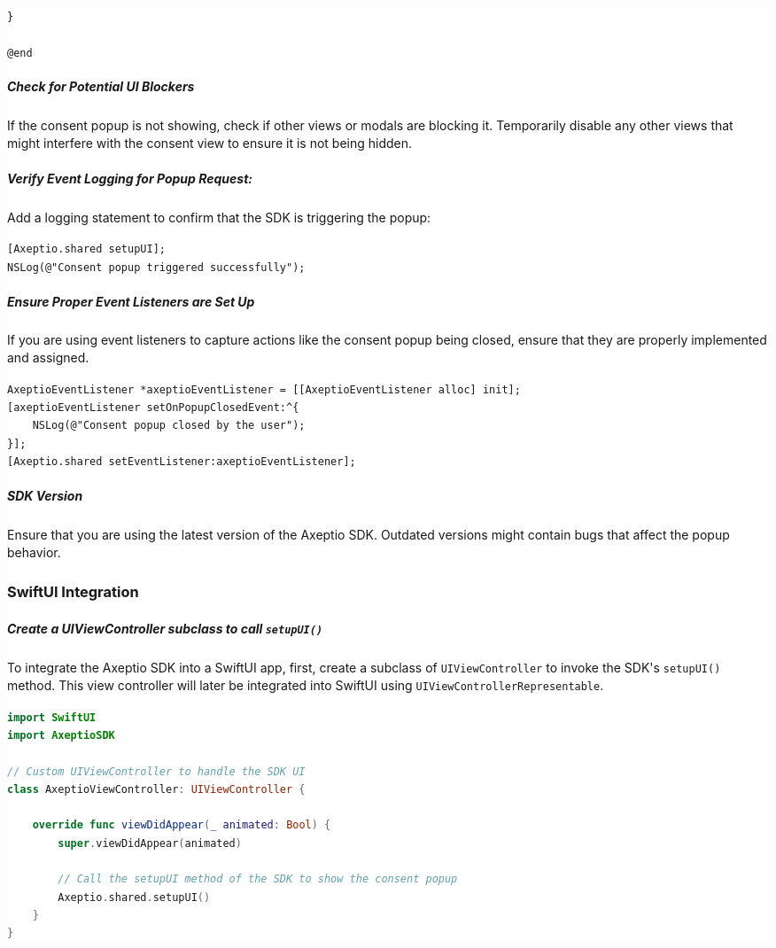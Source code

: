 ```objc
}

@end
```

##### Check for Potential UI Blockers
If the consent popup is not showing, check if other views or modals are blocking it. Temporarily disable any other views that might interfere with the consent view to ensure it is not being hidden.

##### Verify Event Logging for Popup Request:
Add a logging statement to confirm that the SDK is triggering the popup:
```objc
[Axeptio.shared setupUI];
NSLog(@"Consent popup triggered successfully");
```
##### Ensure Proper Event Listeners are Set Up
If you are using event listeners to capture actions like the consent popup being closed, ensure that they are properly implemented and assigned.
```objc
AxeptioEventListener *axeptioEventListener = [[AxeptioEventListener alloc] init];
[axeptioEventListener setOnPopupClosedEvent:^{
    NSLog(@"Consent popup closed by the user");
}];
[Axeptio.shared setEventListener:axeptioEventListener];
```
##### SDK Version
Ensure that you are using the latest version of the Axeptio SDK. Outdated versions might contain bugs that affect the popup behavior.

### SwiftUI Integration

##### Create a UIViewController subclass to call `setupUI()`
To integrate the Axeptio SDK into a SwiftUI app, first, create a subclass of `UIViewController` to invoke the SDK's `setupUI()` method. This view controller will later be integrated into SwiftUI using `UIViewControllerRepresentable`.
```swift
import SwiftUI
import AxeptioSDK

// Custom UIViewController to handle the SDK UI
class AxeptioViewController: UIViewController {

    override func viewDidAppear(_ animated: Bool) {
        super.viewDidAppear(animated)

        // Call the setupUI method of the SDK to show the consent popup
        Axeptio.shared.setupUI()
    }
}
```
